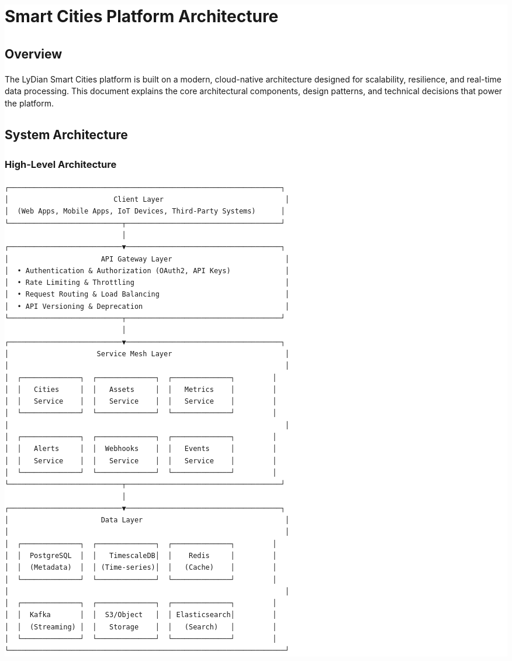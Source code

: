 # Smart Cities Platform Architecture

## Overview

The LyDian Smart Cities platform is built on a modern, cloud-native architecture designed for scalability, resilience, and real-time data processing. This document explains the core architectural components, design patterns, and technical decisions that power the platform.

## System Architecture

### High-Level Architecture

```
┌─────────────────────────────────────────────────────────────────┐
│                         Client Layer                             │
│  (Web Apps, Mobile Apps, IoT Devices, Third-Party Systems)      │
└───────────────────────────┬─────────────────────────────────────┘
                            │
┌───────────────────────────▼─────────────────────────────────────┐
│                      API Gateway Layer                           │
│  • Authentication & Authorization (OAuth2, API Keys)             │
│  • Rate Limiting & Throttling                                    │
│  • Request Routing & Load Balancing                              │
│  • API Versioning & Deprecation                                  │
└───────────────────────────┬─────────────────────────────────────┘
                            │
┌───────────────────────────▼─────────────────────────────────────┐
│                     Service Mesh Layer                           │
│                                                                  │
│  ┌──────────────┐  ┌──────────────┐  ┌──────────────┐         │
│  │   Cities     │  │   Assets     │  │   Metrics    │         │
│  │   Service    │  │   Service    │  │   Service    │         │
│  └──────────────┘  └──────────────┘  └──────────────┘         │
│                                                                  │
│  ┌──────────────┐  ┌──────────────┐  ┌──────────────┐         │
│  │   Alerts     │  │  Webhooks    │  │   Events     │         │
│  │   Service    │  │   Service    │  │   Service    │         │
│  └──────────────┘  └──────────────┘  └──────────────┘         │
└───────────────────────────┬─────────────────────────────────────┘
                            │
┌───────────────────────────▼─────────────────────────────────────┐
│                      Data Layer                                  │
│                                                                  │
│  ┌──────────────┐  ┌──────────────┐  ┌──────────────┐         │
│  │  PostgreSQL  │  │   TimescaleDB│  │    Redis     │         │
│  │  (Metadata)  │  │ (Time-series)│  │   (Cache)    │         │
│  └──────────────┘  └──────────────┘  └──────────────┘         │
│                                                                  │
│  ┌──────────────┐  ┌──────────────┐  ┌──────────────┐         │
│  │  Kafka       │  │  S3/Object   │  │ Elasticsearch│         │
│  │  (Streaming) │  │   Storage    │  │   (Search)   │         │
│  └──────────────┘  └──────────────┘  └──────────────┘         │
└──────────────────────────────────────────────────────────────────┘
```
